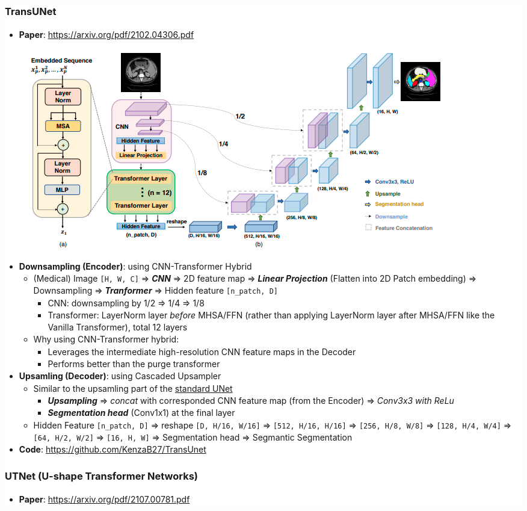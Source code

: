 ### TransUNet
+ **Paper**: https://arxiv.org/pdf/2102.04306.pdf  
![](Images/TransUNet.png)  
+ **Downsampling (Encoder)**: using CNN-Transformer Hybrid
	+ (Medical) Image `[H, W, C]` => _**CNN**_ => 2D feature map => _**Linear Projection**_ (Flatten into 2D Patch embedding) => Downsampling => _**Tranformer**_ => Hidden feature `[n_patch, D]`
		- CNN: downsampling by 1/2 => 1/4 => 1/8
		- Transformer: LayerNorm layer *before* MHSA/FFN (rather than applying LayerNorm layer after MHSA/FFN like the Vanilla Transformer), total 12 layers
	+ Why using CNN-Transformer hybrid:
		- Leverages the intermediate high-resolution CNN feature maps in the Decoder
		- Performs better than the purge transformer
+ **Upsamling (Decoder)**: using Cascaded Upsampler 
	- Similar to the upsamling part of the [standard UNet](https://github.com/quanghuy0497/Deep-Learning-Specialization/tree/main/Course%204%20-%20Convolutional%20Neural%20Networks#u-net-architecture)
		- **_Upsampling_** => *concat* with corresponded CNN feature map (from the Encoder) => *Conv3x3 with ReLu*
		- **_Segmentation head_** (Conv1x1) at the final layer
	- Hidden Feature `[n_patch, D]` => reshape `[D, H/16, W/16]` => `[512, H/16, H/16]` => `[256, H/8, W/8]` => `[128, H/4, W/4]` => `[64, H/2, W/2]` => `[16, H, W]` => Segmentation head => Segmantic Segmentation
+ **Code**: https://github.com/KenzaB27/TransUnet

### UTNet (U-shape Transformer Networks)
+ **Paper**: https://arxiv.org/pdf/2107.00781.pdf  